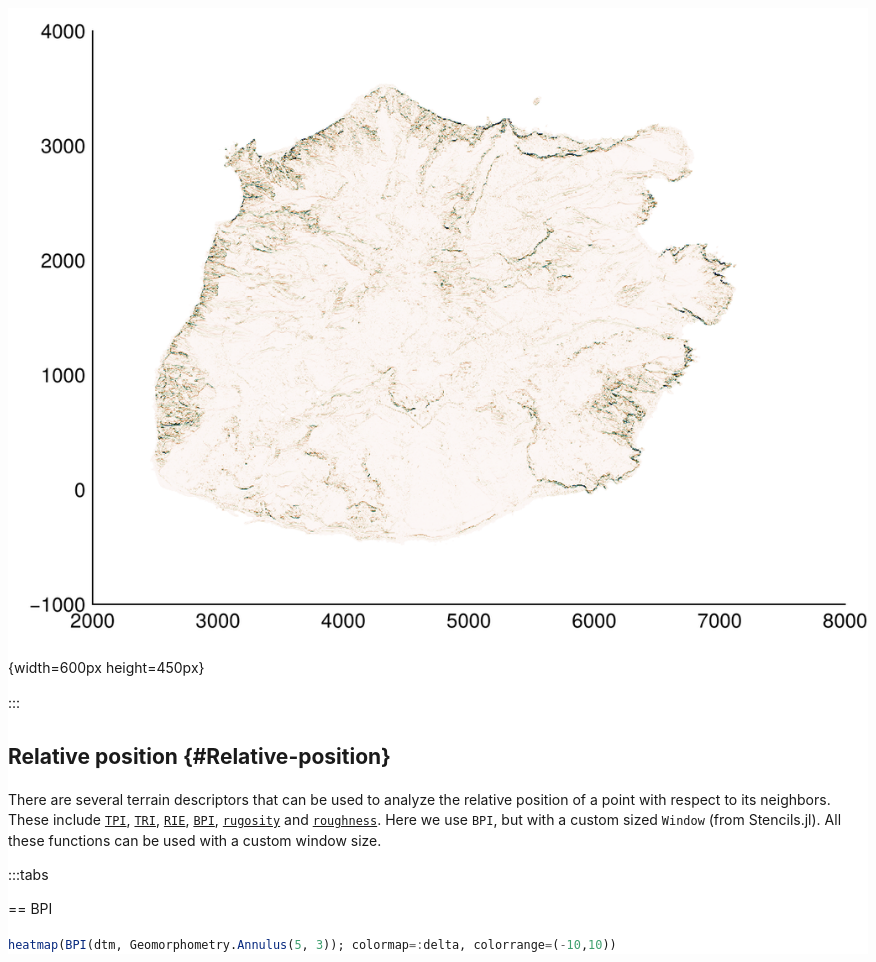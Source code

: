 ![](lrzvhhs.png){width=600px height=450px}

:::

## Relative position {#Relative-position}

There are several terrain descriptors that can be used to analyze the relative position of a point with respect to its neighbors. These include [`TPI`](/reference#Geomorphometry.TPI), [`TRI`](/reference#Geomorphometry.TRI-Tuple{AbstractMatrix{<:Real}}), [`RIE`](/reference#Geomorphometry.RIE), [`BPI`](/reference#Geomorphometry.BPI), [`rugosity`](/reference#Geomorphometry.rugosity-Tuple{AbstractMatrix{<:Real}}) and [`roughness`](/reference#Geomorphometry.roughness). Here we use `BPI`, but with a custom sized `Window` (from Stencils.jl). All these functions can be used with a custom window size.

:::tabs

== BPI

```julia
heatmap(BPI(dtm, Geomorphometry.Annulus(5, 3)); colormap=:delta, colorrange=(-10,10))
```

